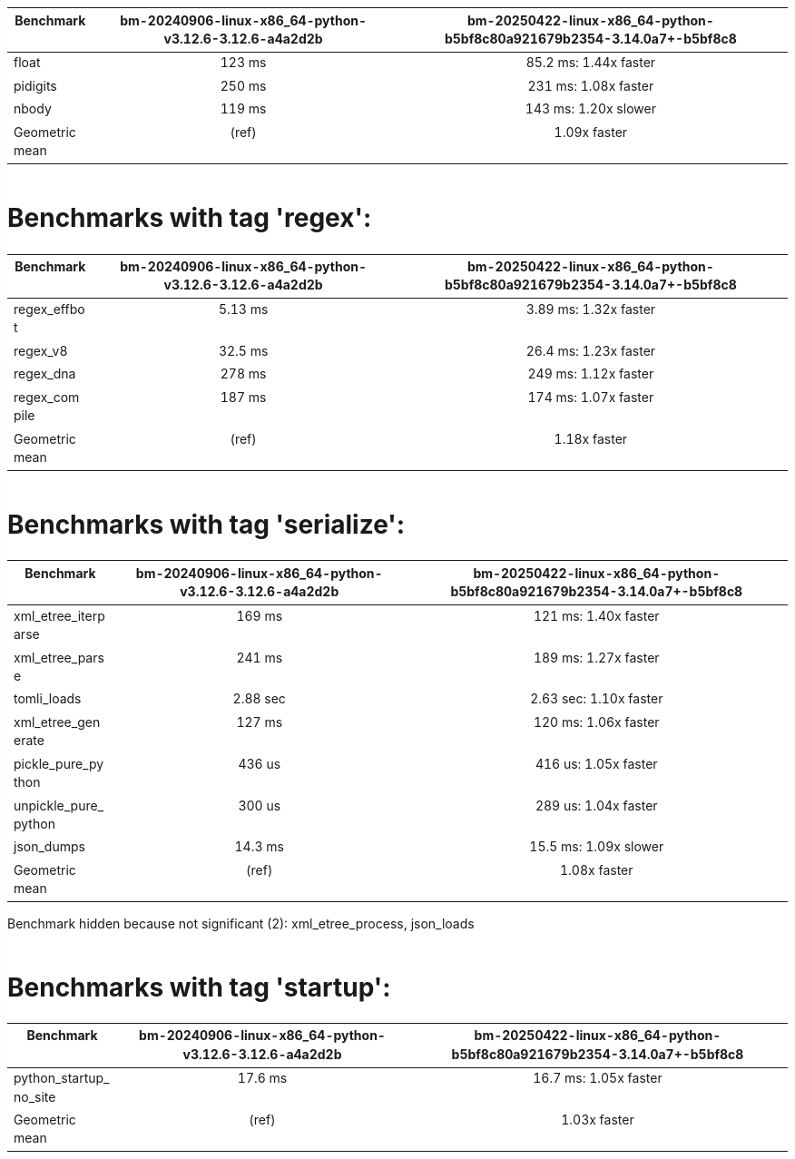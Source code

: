 | Benchmark      | bm-20240906-linux-x86_64-python-v3.12.6-3.12.6-a4a2d2b | bm-20250422-linux-x86_64-python-b5bf8c80a921679b2354-3.14.0a7+-b5bf8c8 |
|----------------|:------------------------------------------------------:|:----------------------------------------------------------------------:|
| float          | 123 ms                                                 | 85.2 ms: 1.44x faster                                                  |
| pidigits       | 250 ms                                                 | 231 ms: 1.08x faster                                                   |
| nbody          | 119 ms                                                 | 143 ms: 1.20x slower                                                   |
| Geometric mean | (ref)                                                  | 1.09x faster                                                           |

Benchmarks with tag 'regex':
============================

| Benchmark      | bm-20240906-linux-x86_64-python-v3.12.6-3.12.6-a4a2d2b | bm-20250422-linux-x86_64-python-b5bf8c80a921679b2354-3.14.0a7+-b5bf8c8 |
|----------------|:------------------------------------------------------:|:----------------------------------------------------------------------:|
| regex_effbot   | 5.13 ms                                                | 3.89 ms: 1.32x faster                                                  |
| regex_v8       | 32.5 ms                                                | 26.4 ms: 1.23x faster                                                  |
| regex_dna      | 278 ms                                                 | 249 ms: 1.12x faster                                                   |
| regex_compile  | 187 ms                                                 | 174 ms: 1.07x faster                                                   |
| Geometric mean | (ref)                                                  | 1.18x faster                                                           |

Benchmarks with tag 'serialize':
================================

| Benchmark            | bm-20240906-linux-x86_64-python-v3.12.6-3.12.6-a4a2d2b | bm-20250422-linux-x86_64-python-b5bf8c80a921679b2354-3.14.0a7+-b5bf8c8 |
|----------------------|:------------------------------------------------------:|:----------------------------------------------------------------------:|
| xml_etree_iterparse  | 169 ms                                                 | 121 ms: 1.40x faster                                                   |
| xml_etree_parse      | 241 ms                                                 | 189 ms: 1.27x faster                                                   |
| tomli_loads          | 2.88 sec                                               | 2.63 sec: 1.10x faster                                                 |
| xml_etree_generate   | 127 ms                                                 | 120 ms: 1.06x faster                                                   |
| pickle_pure_python   | 436 us                                                 | 416 us: 1.05x faster                                                   |
| unpickle_pure_python | 300 us                                                 | 289 us: 1.04x faster                                                   |
| json_dumps           | 14.3 ms                                                | 15.5 ms: 1.09x slower                                                  |
| Geometric mean       | (ref)                                                  | 1.08x faster                                                           |

Benchmark hidden because not significant (2): xml_etree_process, json_loads

Benchmarks with tag 'startup':
==============================

| Benchmark              | bm-20240906-linux-x86_64-python-v3.12.6-3.12.6-a4a2d2b | bm-20250422-linux-x86_64-python-b5bf8c80a921679b2354-3.14.0a7+-b5bf8c8 |
|------------------------|:------------------------------------------------------:|:----------------------------------------------------------------------:|
| python_startup_no_site | 17.6 ms                                                | 16.7 ms: 1.05x faster                                                  |
| Geometric mean         | (ref)                                                  | 1.03x faster                                                           |

